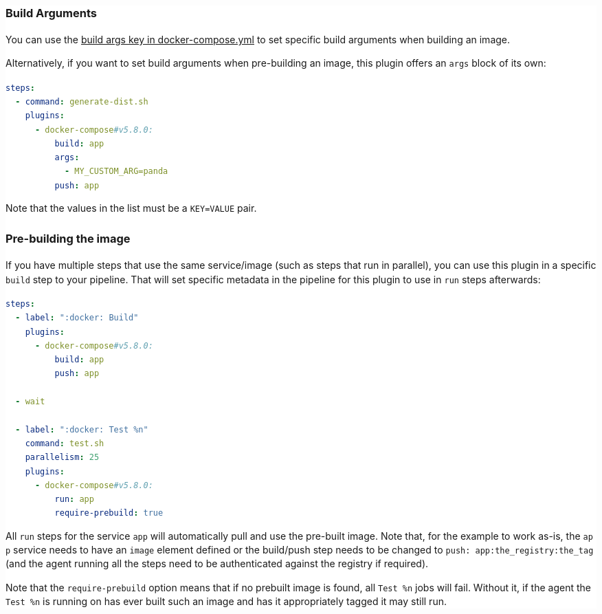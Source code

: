 ### Build Arguments

You can use the [build args key in docker-compose.yml](https://docs.docker.com/compose/compose-file/build/#args) to set specific build arguments when building an image.

Alternatively, if you want to set build arguments when pre-building an image, this plugin offers an `args` block of its own:

```yml
steps:
  - command: generate-dist.sh
    plugins:
      - docker-compose#v5.8.0:
          build: app
          args:
            - MY_CUSTOM_ARG=panda
          push: app
```

Note that the values in the list must be a `KEY=VALUE` pair.

### Pre-building the image

If you have multiple steps that use the same service/image (such as steps that run in parallel), you can use this plugin in a specific `build` step to your pipeline. That will set specific metadata in the pipeline for this plugin to use in `run` steps afterwards:

```yml
steps:
  - label: ":docker: Build"
    plugins:
      - docker-compose#v5.8.0:
          build: app
          push: app

  - wait

  - label: ":docker: Test %n"
    command: test.sh
    parallelism: 25
    plugins:
      - docker-compose#v5.8.0:
          run: app
          require-prebuild: true
```

All `run` steps for the service `app` will automatically pull and use the pre-built image. Note that, for the example to work as-is, the `app` service needs to have an `image` element defined or the build/push step needs to be changed to `push: app:the_registry:the_tag` (and the agent running all the steps need to be authenticated against the registry if required).

Note that the `require-prebuild` option means that if no prebuilt image is found, all `Test %n` jobs will fail. Without it, if the agent the `Test %n` is running on has ever built such an image and has it appropriately tagged it may still run.
